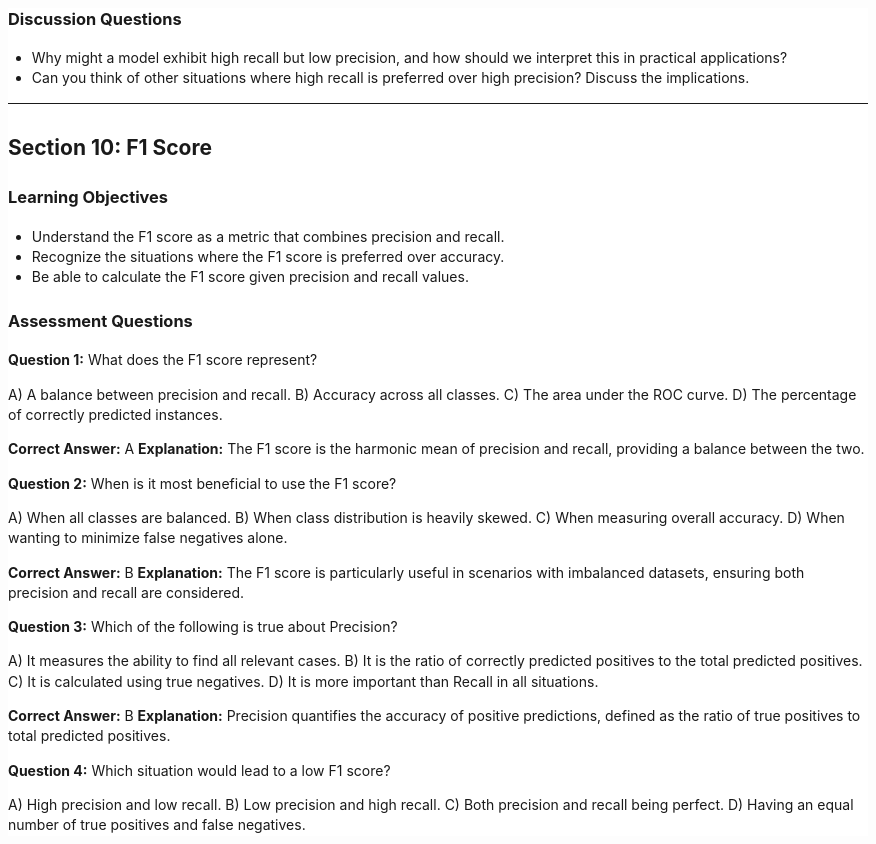 ### Discussion Questions
- Why might a model exhibit high recall but low precision, and how should we interpret this in practical applications?
- Can you think of other situations where high recall is preferred over high precision? Discuss the implications.

---

## Section 10: F1 Score

### Learning Objectives
- Understand the F1 score as a metric that combines precision and recall.
- Recognize the situations where the F1 score is preferred over accuracy.
- Be able to calculate the F1 score given precision and recall values.

### Assessment Questions

**Question 1:** What does the F1 score represent?

  A) A balance between precision and recall.
  B) Accuracy across all classes.
  C) The area under the ROC curve.
  D) The percentage of correctly predicted instances.

**Correct Answer:** A
**Explanation:** The F1 score is the harmonic mean of precision and recall, providing a balance between the two.

**Question 2:** When is it most beneficial to use the F1 score?

  A) When all classes are balanced.
  B) When class distribution is heavily skewed.
  C) When measuring overall accuracy.
  D) When wanting to minimize false negatives alone.

**Correct Answer:** B
**Explanation:** The F1 score is particularly useful in scenarios with imbalanced datasets, ensuring both precision and recall are considered.

**Question 3:** Which of the following is true about Precision?

  A) It measures the ability to find all relevant cases.
  B) It is the ratio of correctly predicted positives to the total predicted positives.
  C) It is calculated using true negatives.
  D) It is more important than Recall in all situations.

**Correct Answer:** B
**Explanation:** Precision quantifies the accuracy of positive predictions, defined as the ratio of true positives to total predicted positives.

**Question 4:** Which situation would lead to a low F1 score?

  A) High precision and low recall.
  B) Low precision and high recall.
  C) Both precision and recall being perfect.
  D) Having an equal number of true positives and false negatives.
